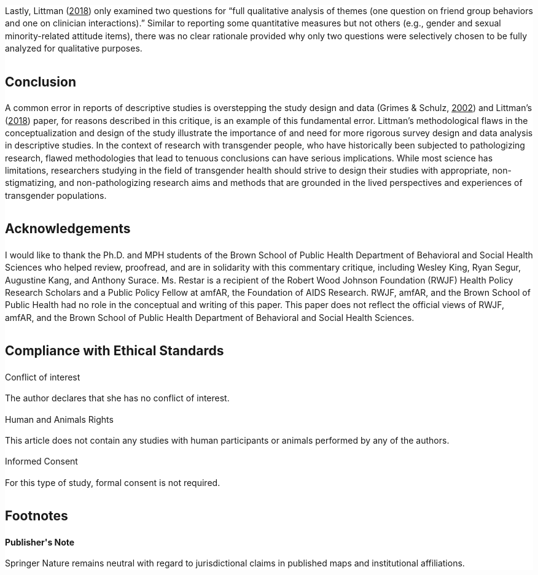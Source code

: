Lastly, Littman ([2018](https://www.ncbi.nlm.nih.gov/pmc/articles/PMC7012957/#CR25)) only examined two questions for “full qualitative analysis of themes (one question on friend group behaviors and one on clinician interactions).” Similar to reporting some quantitative measures but not others (e.g., gender and sexual minority-related attitude items), there was no clear rationale provided why only two questions were selectively chosen to be fully analyzed for qualitative purposes.

## Conclusion

A common error in reports of descriptive studies is overstepping the study design and data (Grimes & Schulz, [2002](https://www.ncbi.nlm.nih.gov/pmc/articles/PMC7012957/#CR19)) and Littman’s ([2018](https://www.ncbi.nlm.nih.gov/pmc/articles/PMC7012957/#CR25)) paper, for reasons described in this critique, is an example of this fundamental error. Littman’s methodological flaws in the conceptualization and design of the study illustrate the importance of and need for more rigorous survey design and data analysis in descriptive studies. In the context of research with transgender people, who have historically been subjected to pathologizing research, flawed methodologies that lead to tenuous conclusions can have serious implications. While most science has limitations, researchers studying in the field of transgender health should strive to design their studies with appropriate, non-stigmatizing, and non-pathologizing research aims and methods that are grounded in the lived perspectives and experiences of transgender populations.

## Acknowledgements

I would like to thank the Ph.D. and MPH students of the Brown School of Public Health Department of Behavioral and Social Health Sciences who helped review, proofread, and are in solidarity with this commentary critique, including Wesley King, Ryan Segur, Augustine Kang, and Anthony Surace. Ms. Restar is a recipient of the Robert Wood Johnson Foundation (RWJF) Health Policy Research Scholars and a Public Policy Fellow at amfAR, the Foundation of AIDS Research. RWJF, amfAR, and the Brown School of Public Health had no role in the conceptual and writing of this paper. This paper does not reflect the official views of RWJF, amfAR, and the Brown School of Public Health Department of Behavioral and Social Health Sciences.

## Compliance with Ethical Standards

Conflict of interest

The author declares that she has no conflict of interest.

Human and Animals Rights

This article does not contain any studies with human participants or animals performed by any of the authors.

Informed Consent

For this type of study, formal consent is not required.

## Footnotes

**Publisher's Note**

Springer Nature remains neutral with regard to jurisdictional claims in published maps and institutional affiliations.
